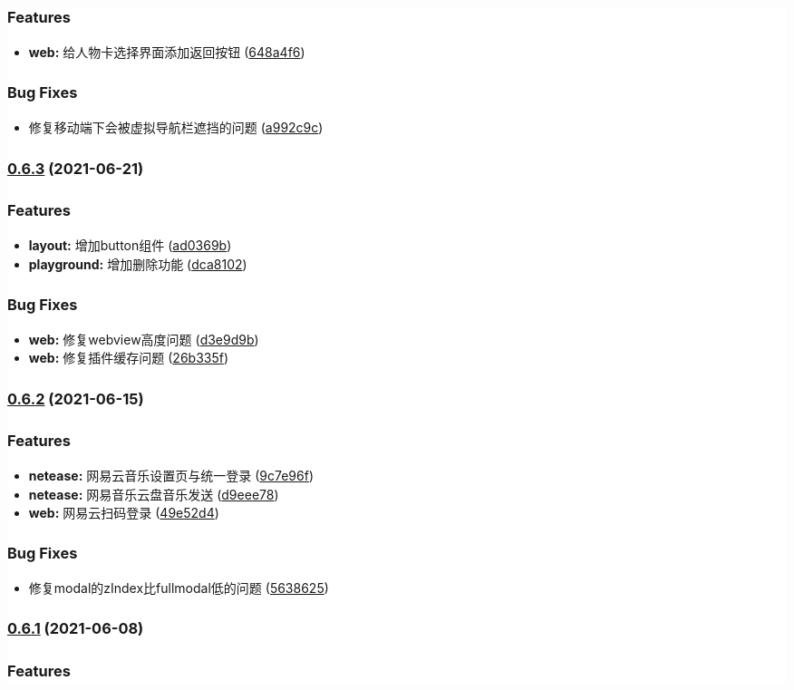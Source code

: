 
### Features

* **web:** 给人物卡选择界面添加返回按钮 ([648a4f6](https://github.com/TRPGEngine/Client/commit/648a4f6d3608a97a10f76228fd1e1d80dd27985d))


### Bug Fixes

* 修复移动端下会被虚拟导航栏遮挡的问题 ([a992c9c](https://github.com/TRPGEngine/Client/commit/a992c9cf1df5fe8fba84e899b4e1b1bf8817d49f))

### [0.6.3](https://github.com/TRPGEngine/Client/compare/v0.6.2...v0.6.3) (2021-06-21)


### Features

* **layout:** 增加button组件 ([ad0369b](https://github.com/TRPGEngine/Client/commit/ad0369b672927661bd055b6b538e53df06433701))
* **playground:** 增加删除功能 ([dca8102](https://github.com/TRPGEngine/Client/commit/dca810208e4bdd4893fba7d9207827679c693ffb))


### Bug Fixes

* **web:** 修复webview高度问题 ([d3e9d9b](https://github.com/TRPGEngine/Client/commit/d3e9d9bfb9a3c010bcd6056e8d8a4f7ac8015140))
* **web:** 修复插件缓存问题 ([26b335f](https://github.com/TRPGEngine/Client/commit/26b335f4bf1cb06b669f8137d7ac45812c3218c8))

### [0.6.2](https://github.com/TRPGEngine/Client/compare/v0.6.1...v0.6.2) (2021-06-15)


### Features

* **netease:** 网易云音乐设置页与统一登录 ([9c7e96f](https://github.com/TRPGEngine/Client/commit/9c7e96f767e14d694ce64091fe7a0c27f24b473d))
* **netease:** 网易音乐云盘音乐发送 ([d9eee78](https://github.com/TRPGEngine/Client/commit/d9eee78908611c58e7c17d5e943ed0658f5b572e))
* **web:** 网易云扫码登录 ([49e52d4](https://github.com/TRPGEngine/Client/commit/49e52d430ca69192d39e96ce83dd72b171a05cf5))


### Bug Fixes

* 修复modal的zIndex比fullmodal低的问题 ([5638625](https://github.com/TRPGEngine/Client/commit/5638625dad95a7e92db2eaf7e421333b0eb88d42))

### [0.6.1](https://github.com/TRPGEngine/Client/compare/v0.6.0...v0.6.1) (2021-06-08)


### Features

